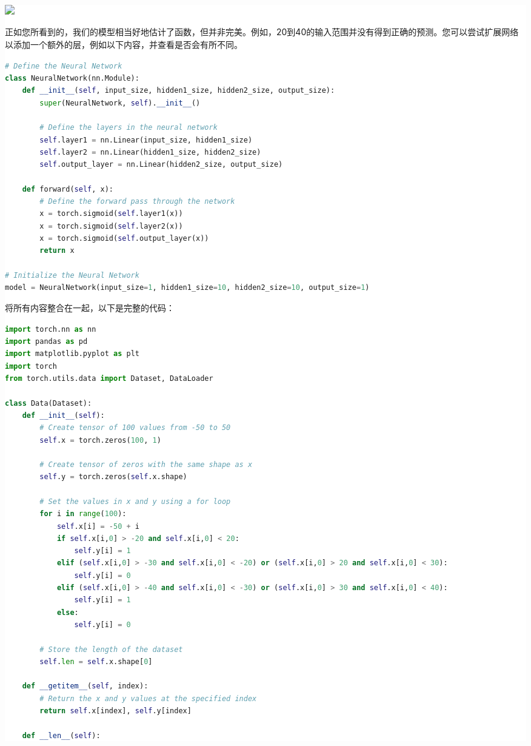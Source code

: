![](../Images/530f84d67b9270c5ec76573285bdbfba.png)

正如您所看到的，我们的模型相当好地估计了函数，但并非完美。例如，20到40的输入范围并没有得到正确的预测。您可以尝试扩展网络以添加一个额外的层，例如以下内容，并查看是否会有所不同。

```py
# Define the Neural Network
class NeuralNetwork(nn.Module):
    def __init__(self, input_size, hidden1_size, hidden2_size, output_size):
        super(NeuralNetwork, self).__init__()

        # Define the layers in the neural network
        self.layer1 = nn.Linear(input_size, hidden1_size)
        self.layer2 = nn.Linear(hidden1_size, hidden2_size)
        self.output_layer = nn.Linear(hidden2_size, output_size)

    def forward(self, x):
        # Define the forward pass through the network
        x = torch.sigmoid(self.layer1(x))
        x = torch.sigmoid(self.layer2(x))
        x = torch.sigmoid(self.output_layer(x))
        return x

# Initialize the Neural Network
model = NeuralNetwork(input_size=1, hidden1_size=10, hidden2_size=10, output_size=1)
```

将所有内容整合在一起，以下是完整的代码：

```py
import torch.nn as nn
import pandas as pd
import matplotlib.pyplot as plt
import torch
from torch.utils.data import Dataset, DataLoader

class Data(Dataset):
    def __init__(self):
        # Create tensor of 100 values from -50 to 50
        self.x = torch.zeros(100, 1)

        # Create tensor of zeros with the same shape as x
        self.y = torch.zeros(self.x.shape)

        # Set the values in x and y using a for loop
        for i in range(100):
            self.x[i] = -50 + i
            if self.x[i,0] > -20 and self.x[i,0] < 20:
                self.y[i] = 1
            elif (self.x[i,0] > -30 and self.x[i,0] < -20) or (self.x[i,0] > 20 and self.x[i,0] < 30):
                self.y[i] = 0
            elif (self.x[i,0] > -40 and self.x[i,0] < -30) or (self.x[i,0] > 30 and self.x[i,0] < 40):
                self.y[i] = 1
            else:
                self.y[i] = 0

        # Store the length of the dataset
        self.len = self.x.shape[0]

    def __getitem__(self, index):
        # Return the x and y values at the specified index
        return self.x[index], self.y[index]

    def __len__(self):
```